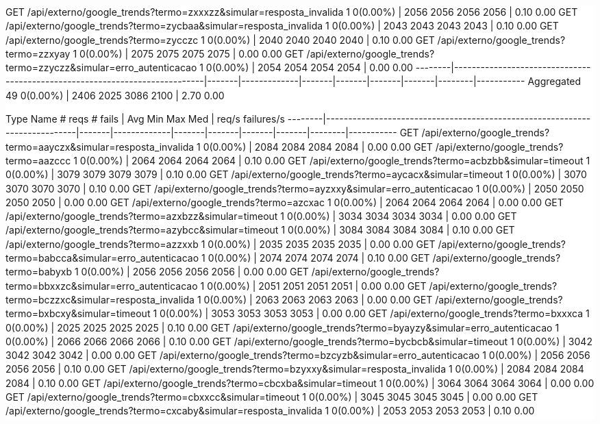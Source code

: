 GET      /api/externo/google_trends?termo=zxxxzz&simular=resposta_invalida                  1     0(0.00%) |   2056    2056    2056   2056 |    0.10        0.00
GET      /api/externo/google_trends?termo=zycbaa&simular=resposta_invalida                  1     0(0.00%) |   2043    2043    2043   2043 |    0.10        0.00
GET      /api/externo/google_trends?termo=zycczc                                            1     0(0.00%) |   2040    2040    2040   2040 |    0.10        0.00
GET      /api/externo/google_trends?termo=zzxyay                                            1     0(0.00%) |   2075    2075    2075   2075 |    0.00        0.00
GET      /api/externo/google_trends?termo=zzyczz&simular=erro_autenticacao                  1     0(0.00%) |   2054    2054    2054   2054 |    0.00        0.00
--------|----------------------------------------------------------------------------|-------|-------------|-------|-------|-------|-------|--------|-----------
         Aggregated                                                                        49     0(0.00%) |   2406    2025    3086   2100 |    2.70        0.00

Type     Name                                                                          # reqs      # fails |    Avg     Min     Max    Med |   req/s  failures/s
--------|----------------------------------------------------------------------------|-------|-------------|-------|-------|-------|-------|--------|-----------
GET      /api/externo/google_trends?termo=aayczx&simular=resposta_invalida                  1     0(0.00%) |   2084    2084    2084   2084 |    0.00        0.00
GET      /api/externo/google_trends?termo=aazccc                                            1     0(0.00%) |   2064    2064    2064   2064 |    0.10        0.00
GET      /api/externo/google_trends?termo=acbzbb&simular=timeout                            1     0(0.00%) |   3079    3079    3079   3079 |    0.10        0.00
GET      /api/externo/google_trends?termo=aycacx&simular=timeout                            1     0(0.00%) |   3070    3070    3070   3070 |    0.10        0.00
GET      /api/externo/google_trends?termo=ayzxxy&simular=erro_autenticacao                  1     0(0.00%) |   2050    2050    2050   2050 |    0.00        0.00
GET      /api/externo/google_trends?termo=azcxac                                            1     0(0.00%) |   2064    2064    2064   2064 |    0.00        0.00
GET      /api/externo/google_trends?termo=azxbzz&simular=timeout                            1     0(0.00%) |   3034    3034    3034   3034 |    0.00        0.00
GET      /api/externo/google_trends?termo=azybcc&simular=timeout                            1     0(0.00%) |   3084    3084    3084   3084 |    0.10        0.00
GET      /api/externo/google_trends?termo=azzxxb                                            1     0(0.00%) |   2035    2035    2035   2035 |    0.00        0.00
GET      /api/externo/google_trends?termo=babcca&simular=erro_autenticacao                  1     0(0.00%) |   2074    2074    2074   2074 |    0.10        0.00
GET      /api/externo/google_trends?termo=babyxb                                            1     0(0.00%) |   2056    2056    2056   2056 |    0.00        0.00
GET      /api/externo/google_trends?termo=bbxxzc&simular=erro_autenticacao                  1     0(0.00%) |   2051    2051    2051   2051 |    0.00        0.00
GET      /api/externo/google_trends?termo=bczzxc&simular=resposta_invalida                  1     0(0.00%) |   2063    2063    2063   2063 |    0.00        0.00
GET      /api/externo/google_trends?termo=bxbcxy&simular=timeout                            1     0(0.00%) |   3053    3053    3053   3053 |    0.00        0.00
GET      /api/externo/google_trends?termo=bxxxca                                            1     0(0.00%) |   2025    2025    2025   2025 |    0.10        0.00
GET      /api/externo/google_trends?termo=byayzy&simular=erro_autenticacao                  1     0(0.00%) |   2066    2066    2066   2066 |    0.10        0.00
GET      /api/externo/google_trends?termo=bycbcb&simular=timeout                            1     0(0.00%) |   3042    3042    3042   3042 |    0.00        0.00
GET      /api/externo/google_trends?termo=bzcyzb&simular=erro_autenticacao                  1     0(0.00%) |   2056    2056    2056   2056 |    0.10        0.00
GET      /api/externo/google_trends?termo=bzyxxy&simular=resposta_invalida                  1     0(0.00%) |   2084    2084    2084   2084 |    0.10        0.00
GET      /api/externo/google_trends?termo=cbcxba&simular=timeout                            1     0(0.00%) |   3064    3064    3064   3064 |    0.00        0.00
GET      /api/externo/google_trends?termo=cbxxcc&simular=timeout                            1     0(0.00%) |   3045    3045    3045   3045 |    0.00        0.00
GET      /api/externo/google_trends?termo=cxcaby&simular=resposta_invalida                  1     0(0.00%) |   2053    2053    2053   2053 |    0.10        0.00